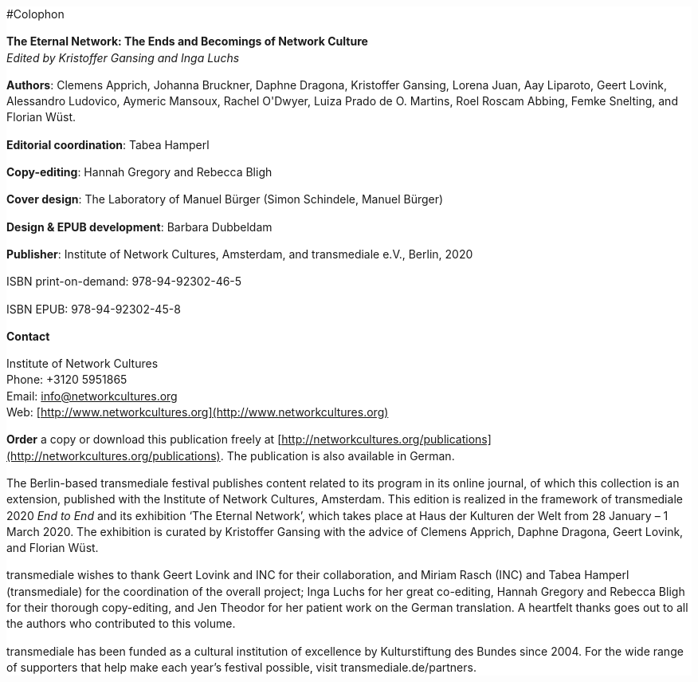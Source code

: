 
#Colophon

**The Eternal Network: The Ends and Becomings of Network Culture**<br/>
*Edited by Kristoffer Gansing and Inga Luchs*

**Authors**: Clemens Apprich, Johanna Bruckner, Daphne Dragona, Kristoffer
Gansing, Lorena Juan, Aay Liparoto, Geert Lovink, Alessandro Ludovico,
Aymeric Mansoux, Rachel O'Dwyer, Luiza Prado de
O. Martins, Roel Roscam Abbing, Femke Snelting, and Florian Wüst.

**Editorial coordination**: Tabea Hamperl

**Copy-editing**: Hannah Gregory and Rebecca Bligh

**Cover design**: The Laboratory of Manuel Bürger
(Simon Schindele, Manuel Bürger)

**Design & EPUB development**: Barbara Dubbeldam


**Publisher**: Institute of Network Cultures, Amsterdam, and transmediale
e.V., Berlin, 2020

ISBN print-on-demand: 978-94-92302-46-5

ISBN EPUB: 978-94-92302-45-8

**Contact**

Institute of Network Cultures<br/>
Phone: +3120 5951865<br/>
Email: [info@networkcultures.org](info@networkcultures.org)<br/>
Web: [http://www.networkcultures.org](http://www.networkcultures.org)<br/>

**Order** a copy or download this publication freely at
[http://networkcultures.org/publications](http://networkcultures.org/publications). The publication is also
available in German.

The Berlin-based transmediale festival publishes content related to its
program in its online journal, of which this collection is an extension,
published with the Institute of Network Cultures, Amsterdam. This
edition is realized in the framework of transmediale 2020 *End to End*
and its exhibition ‘The Eternal Network’, which takes place at Haus der
Kulturen der Welt from 28 January – 1 March 2020. The exhibition is
curated by Kristoffer Gansing with the advice of Clemens Apprich, Daphne
Dragona, Geert Lovink, and Florian Wüst.

transmediale wishes to thank Geert Lovink and INC for their
collaboration, and Miriam Rasch (INC) and Tabea Hamperl (transmediale)
for the coordination of the overall project; Inga Luchs for her great
co-editing, Hannah Gregory and Rebecca Bligh
for their thorough copy-editing, and Jen Theodor for her patient work on
the German translation. A heartfelt thanks goes out to all the authors
who contributed to this volume.

transmediale has been funded as a cultural institution of excellence by
Kulturstiftung des Bundes since 2004. For the wide range of supporters
that help make each year’s festival possible, visit
transmediale.de/partners.
